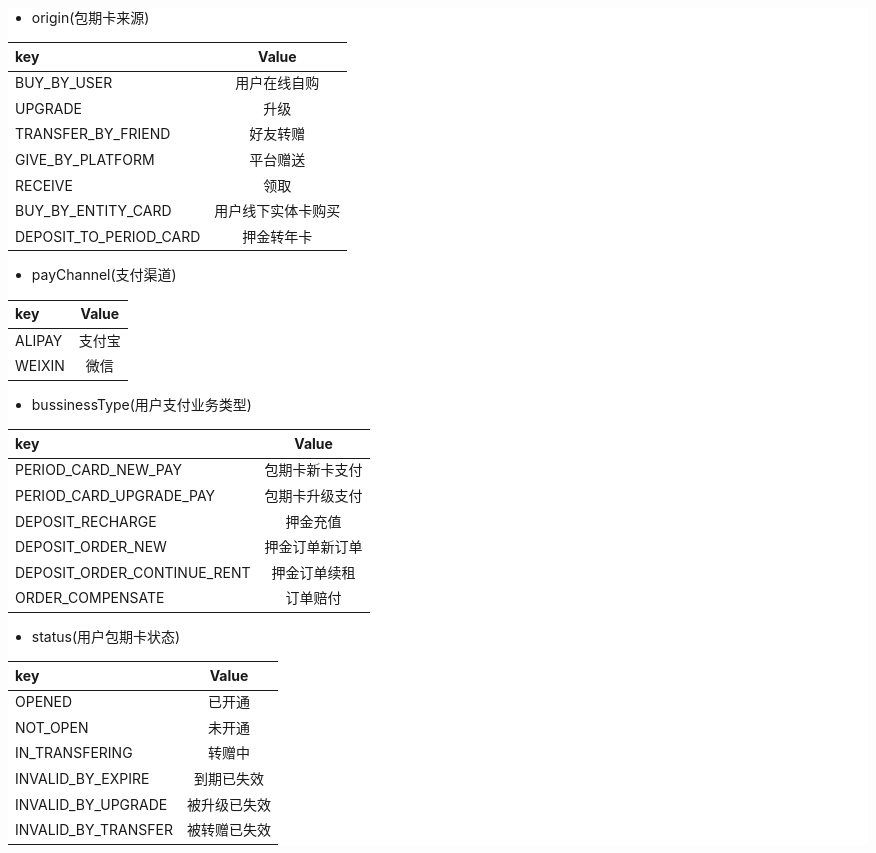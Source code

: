 - <span id="origin(包期卡来源)">origin(包期卡来源)</span>
  
|  key      |    Value | 
| :-------- | :--------:| 
|  BUY_BY_USER | 用户在线自购 |  
|  UPGRADE     |   升级 | 
|  TRANSFER_BY_FRIEND      |    好友转赠 | 
|  GIVE_BY_PLATFORM     |   平台赠送|
|  RECEIVE     |   领取|
|  BUY_BY_ENTITY_CARD     |   用户线下实体卡购买|
|  DEPOSIT_TO_PERIOD_CARD     |   押金转年卡|
  
- payChannel(支付渠道)
  
|  key      |    Value | 
| :-------- | :--------:| 
|  ALIPAY | 支付宝 |  
|  WEIXIN     |   微信 | 
  
- bussinessType(用户支付业务类型)
  
|  key      |    Value | 
| :-------- | :--------:| 
|  PERIOD_CARD_NEW_PAY | 包期卡新卡支付 |  
|  PERIOD_CARD_UPGRADE_PAY     |   包期卡升级支付 | 
|  DEPOSIT_RECHARGE     |   押金充值 | 
|  DEPOSIT_ORDER_NEW     |   押金订单新订单 | 
|  DEPOSIT_ORDER_CONTINUE_RENT     |   押金订单续租 | 
|  ORDER_COMPENSATE     |   订单赔付 | 
  
- <span id="status(用户包期卡状态)">status(用户包期卡状态)</span>
  
|  key      |    Value | 
| :-------- | :--------:| 
|  OPENED | 已开通 |  
|  NOT_OPEN     |   未开通 | 
|  IN_TRANSFERING     |   转赠中 | 
|  INVALID_BY_EXPIRE     |   到期已失效 | 
|  INVALID_BY_UPGRADE     |   被升级已失效 | 
|  INVALID_BY_TRANSFER     |   被转赠已失效 | 
